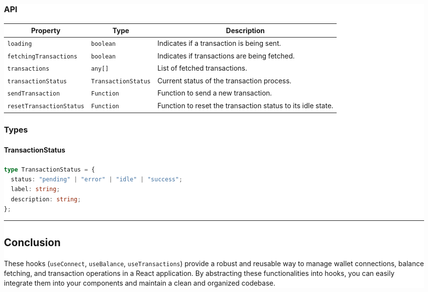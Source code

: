 ### API

| Property                 | Type                | Description                                                 |
| ------------------------ | ------------------- | ----------------------------------------------------------- |
| `loading`                | `boolean`           | Indicates if a transaction is being sent.                   |
| `fetchingTransactions`   | `boolean`           | Indicates if transactions are being fetched.                |
| `transactions`           | `any[]`             | List of fetched transactions.                               |
| `transactionStatus`      | `TransactionStatus` | Current status of the transaction process.                  |
| `sendTransaction`        | `Function`          | Function to send a new transaction.                         |
| `resetTransactionStatus` | `Function`          | Function to reset the transaction status to its idle state. |

### Types

#### TransactionStatus

```ts
type TransactionStatus = {
  status: "pending" | "error" | "idle" | "success";
  label: string;
  description: string;
};
```

---

## Conclusion

These hooks (`useConnect`, `useBalance`, `useTransactions`) provide a robust and reusable way to manage wallet connections, balance fetching, and transaction operations in a React application. By abstracting these functionalities into hooks, you can easily integrate them into your components and maintain a clean and organized codebase.
